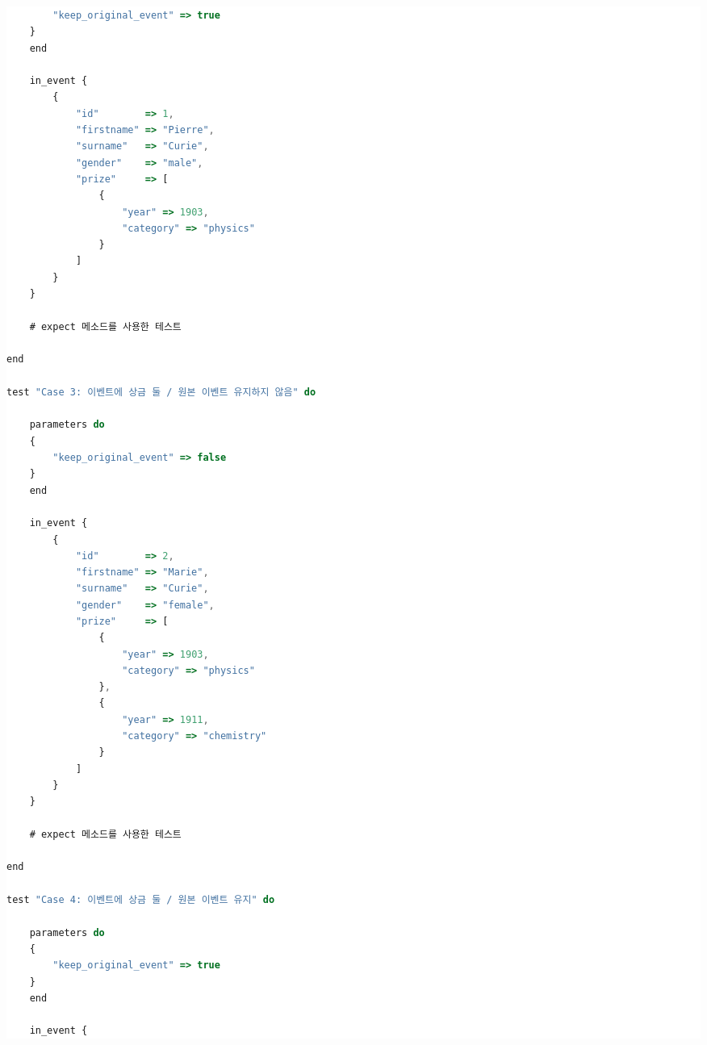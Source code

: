 ```js
        "keep_original_event" => true
    }
    end

    in_event {
        {
            "id"        => 1,
            "firstname" => "Pierre",
            "surname"   => "Curie",
            "gender"    => "male",
            "prize"     => [
                {
                    "year" => 1903,
                    "category" => "physics"
                }
            ]
        }
    }

    # expect 메소드를 사용한 테스트

end

test "Case 3: 이벤트에 상금 둘 / 원본 이벤트 유지하지 않음" do

    parameters do
    {
        "keep_original_event" => false
    }
    end

    in_event {
        {
            "id"        => 2,
            "firstname" => "Marie",
            "surname"   => "Curie",
            "gender"    => "female",
            "prize"     => [
                {
                    "year" => 1903,
                    "category" => "physics"
                },
                {
                    "year" => 1911,
                    "category" => "chemistry"
                }
            ]
        }
    }

    # expect 메소드를 사용한 테스트

end

test "Case 4: 이벤트에 상금 둘 / 원본 이벤트 유지" do

    parameters do
    {
        "keep_original_event" => true
    }
    end

    in_event {
```